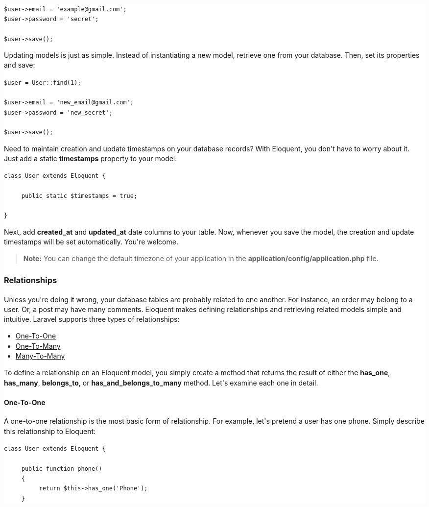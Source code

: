 	$user->email = 'example@gmail.com';
	$user->password = 'secret';

	$user->save();

Updating models is just as simple. Instead of instantiating a new model, retrieve one from your database. Then, set its properties and save:

	$user = User::find(1);

	$user->email = 'new_email@gmail.com';
	$user->password = 'new_secret';

	$user->save();

Need to maintain creation and update timestamps on your database records? With Eloquent, you don't have to worry about it. Just add a static **timestamps** property to your model:

	class User extends Eloquent {

	     public static $timestamps = true;

	}

Next, add **created_at** and **updated_at** date columns to your table. Now, whenever you save the model, the creation and update timestamps will be set automatically. You're welcome.

> **Note:** You can change the default timezone of your application in the **application/config/application.php** file.

<a name="relationships"></a>
### Relationships

Unless you're doing it wrong, your database tables are probably related to one another. For instance, an order may belong to a user. Or, a post may have many comments. Eloquent makes defining relationships and retrieving related models simple and intuitive. Laravel supports three types of relationships:

- [One-To-One](#one-to-one)
- [One-To-Many](#one-to-many)
- [Many-To-Many](#many-to-many)

To define a relationship on an Eloquent model, you simply create a method that returns the result of either the **has\_one**, **has\_many**, **belongs\_to**, or **has\_and\_belongs\_to\_many** method. Let's examine each one in detail.

<a name="one-to-one"></a>
#### One-To-One

A one-to-one relationship is the most basic form of relationship. For example, let's pretend a user has one phone. Simply describe this relationship to Eloquent:

	class User extends Eloquent {

	     public function phone()
	     {
	          return $this->has_one('Phone');
	     }
